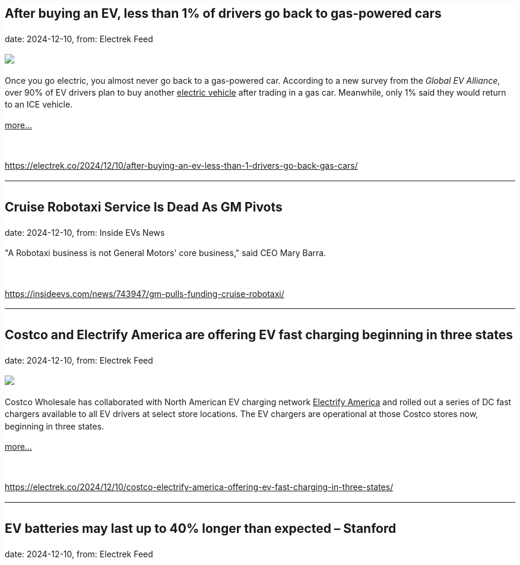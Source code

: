 
## After buying an EV, less than 1% of drivers go back to gas-powered cars

date: 2024-12-10, from: Electrek Feed

<div class="feat-image"><img src="https://electrek.co/wp-content/uploads/sites/3/2024/12/EV-drivers-gas-cars-1.jpeg?quality=82&#038;strip=all&#038;w=1400" /></div><p>Once you go electric, you almost never go back to a gas-powered car. According to a new survey from the <em>Global EV Alliance</em>, over 90% of EV drivers plan to buy another <a href="https://electrek.co/guides/electric-vehicles/">electric vehicle</a> after trading in a gas car. Meanwhile, only 1% said they would return to an ICE vehicle.</p>



 <a data-layer-pagetype="post" data-layer-postcategory="electric-vehicles" data-layer-viewtype="unknown" data-post-id="393142" href="https://electrek.co/2024/12/10/after-buying-an-ev-less-than-1-drivers-go-back-gas-cars/#more-393142" class="more-link">more…</a> 

<br> 

<https://electrek.co/2024/12/10/after-buying-an-ev-less-than-1-drivers-go-back-gas-cars/>

---

## Cruise Robotaxi Service Is Dead As GM Pivots

date: 2024-12-10, from: Inside EVs News

"A Robotaxi business is not General Motors' core business," said CEO Mary Barra. 

<br> 

<https://insideevs.com/news/743947/gm-pulls-funding-cruise-robotaxi/>

---

## Costco and Electrify America are offering EV fast charging beginning in three states

date: 2024-12-10, from: Electrek Feed

<div class="feat-image"><img src="https://electrek.co/wp-content/uploads/sites/3/2024/12/Costco-EV-charging-Electrify-America.jpg?quality=82&#038;strip=all&#038;w=1400" /></div><p>Costco Wholesale has collaborated with North American EV charging network <a href="https://electrek.co/guides/electrify-america/">Electrify America</a> and rolled out a series of DC fast chargers available to all EV drivers at select store locations. The EV chargers are operational at those Costco stores now, beginning in three states.</p>



 <a data-layer-pagetype="post" data-layer-postcategory="costco,electrify-america,ev-chargers,ev-charging,ev-charging-stations" data-layer-viewtype="unknown" data-post-id="393143" href="https://electrek.co/2024/12/10/costco-electrify-america-offering-ev-fast-charging-in-three-states/#more-393143" class="more-link">more…</a> 

<br> 

<https://electrek.co/2024/12/10/costco-electrify-america-offering-ev-fast-charging-in-three-states/>

---

## EV batteries may last up to 40% longer than expected – Stanford

date: 2024-12-10, from: Electrek Feed

